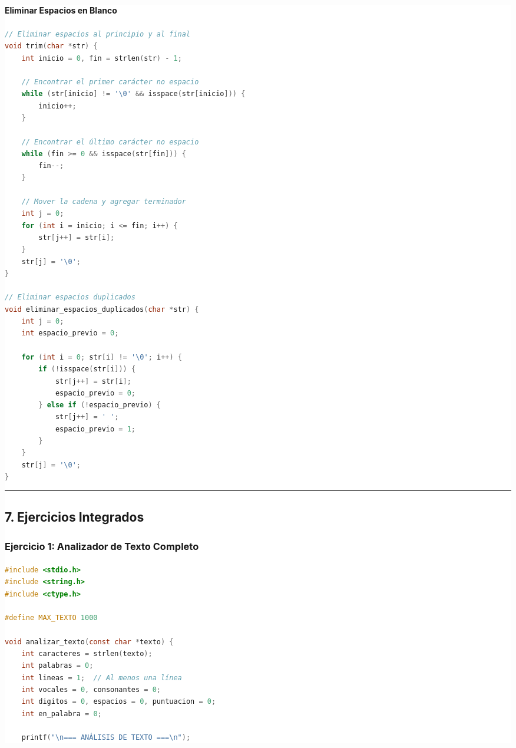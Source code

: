 #### Eliminar Espacios en Blanco
```c
// Eliminar espacios al principio y al final
void trim(char *str) {
    int inicio = 0, fin = strlen(str) - 1;
    
    // Encontrar el primer carácter no espacio
    while (str[inicio] != '\0' && isspace(str[inicio])) {
        inicio++;
    }
    
    // Encontrar el último carácter no espacio
    while (fin >= 0 && isspace(str[fin])) {
        fin--;
    }
    
    // Mover la cadena y agregar terminador
    int j = 0;
    for (int i = inicio; i <= fin; i++) {
        str[j++] = str[i];
    }
    str[j] = '\0';
}

// Eliminar espacios duplicados
void eliminar_espacios_duplicados(char *str) {
    int j = 0;
    int espacio_previo = 0;
    
    for (int i = 0; str[i] != '\0'; i++) {
        if (!isspace(str[i])) {
            str[j++] = str[i];
            espacio_previo = 0;
        } else if (!espacio_previo) {
            str[j++] = ' ';
            espacio_previo = 1;
        }
    }
    str[j] = '\0';
}
```

---

## 7. Ejercicios Integrados

### Ejercicio 1: Analizador de Texto Completo

```c
#include <stdio.h>
#include <string.h>
#include <ctype.h>

#define MAX_TEXTO 1000

void analizar_texto(const char *texto) {
    int caracteres = strlen(texto);
    int palabras = 0;
    int lineas = 1;  // Al menos una línea
    int vocales = 0, consonantes = 0;
    int digitos = 0, espacios = 0, puntuacion = 0;
    int en_palabra = 0;
    
    printf("\n=== ANÁLISIS DE TEXTO ===\n");
```